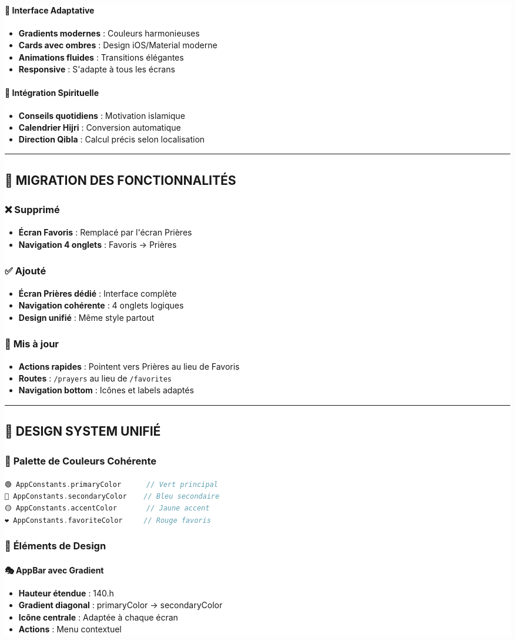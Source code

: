 #### 📱 **Interface Adaptative**

- **Gradients modernes** : Couleurs harmonieuses
- **Cards avec ombres** : Design iOS/Material moderne
- **Animations fluides** : Transitions élégantes
- **Responsive** : S'adapte à tous les écrans

#### 🌟 **Intégration Spirituelle**

- **Conseils quotidiens** : Motivation islamique
- **Calendrier Hijri** : Conversion automatique
- **Direction Qibla** : Calcul précis selon localisation

---

## 🔄 **MIGRATION DES FONCTIONNALITÉS**

### ❌ **Supprimé**

- **Écran Favoris** : Remplacé par l'écran Prières
- **Navigation 4 onglets** : Favoris → Prières

### ✅ **Ajouté**

- **Écran Prières dédié** : Interface complète
- **Navigation cohérente** : 4 onglets logiques
- **Design unifié** : Même style partout

### 🔄 **Mis à jour**

- **Actions rapides** : Pointent vers Prières au lieu de Favoris
- **Routes** : `/prayers` au lieu de `/favorites`
- **Navigation bottom** : Icônes et labels adaptés

---

## 🎨 **DESIGN SYSTEM UNIFIÉ**

### 🌈 **Palette de Couleurs Cohérente**

```dart
🟢 AppConstants.primaryColor      // Vert principal
🔵 AppConstants.secondaryColor    // Bleu secondaire
🟡 AppConstants.accentColor       // Jaune accent
❤️ AppConstants.favoriteColor     // Rouge favoris
```

### 📐 **Éléments de Design**

#### 🎭 **AppBar avec Gradient**

- **Hauteur étendue** : 140.h
- **Gradient diagonal** : primaryColor → secondaryColor
- **Icône centrale** : Adaptée à chaque écran
- **Actions** : Menu contextuel
